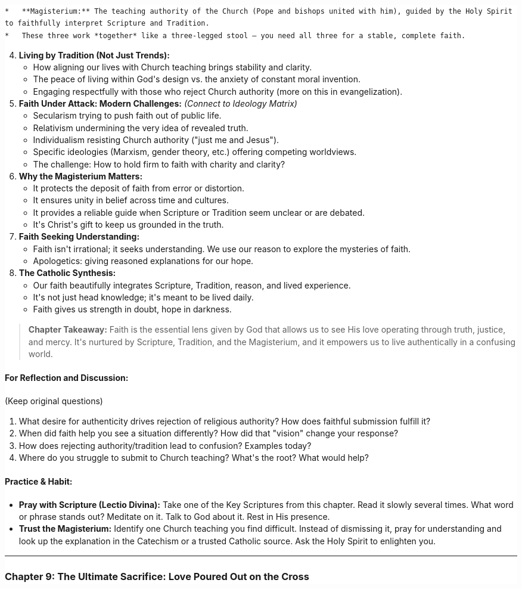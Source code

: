    *   **Magisterium:** The teaching authority of the Church (Pope and bishops united with him), guided by the Holy Spirit to faithfully interpret Scripture and Tradition.
    *   These three work *together* like a three-legged stool – you need all three for a stable, complete faith.
4.  **Living by Tradition (Not Just Trends):**
    *   How aligning our lives with Church teaching brings stability and clarity.
    *   The peace of living within God's design vs. the anxiety of constant moral invention.
    *   Engaging respectfully with those who reject Church authority (more on this in evangelization).
5.  **Faith Under Attack: Modern Challenges:** *(Connect to Ideology Matrix)*
    *   Secularism trying to push faith out of public life.
    *   Relativism undermining the very idea of revealed truth.
    *   Individualism resisting Church authority ("just me and Jesus").
    *   Specific ideologies (Marxism, gender theory, etc.) offering competing worldviews.
    *   The challenge: How to hold firm to faith with charity and clarity?
6.  **Why the Magisterium Matters:**
    *   It protects the deposit of faith from error or distortion.
    *   It ensures unity in belief across time and cultures.
    *   It provides a reliable guide when Scripture or Tradition seem unclear or are debated.
    *   It's Christ's gift to keep us grounded in the truth.
7.  **Faith Seeking Understanding:**
    *   Faith isn't irrational; it seeks understanding. We use our reason to explore the mysteries of faith.
    *   Apologetics: giving reasoned explanations for our hope.
8.  **The Catholic Synthesis:**
    *   Our faith beautifully integrates Scripture, Tradition, reason, and lived experience.
    *   It's not just head knowledge; it's meant to be lived daily.
    *   Faith gives us strength in doubt, hope in darkness.

> **Chapter Takeaway:** Faith is the essential lens given by God that allows us to see His love operating through truth, justice, and mercy. It's nurtured by Scripture, Tradition, and the Magisterium, and it empowers us to live authentically in a confusing world.

#### For Reflection and Discussion:
(Keep original questions)
1.  What desire for authenticity drives rejection of religious authority? How does faithful submission fulfill it?
2.  When did faith help you see a situation differently? How did that "vision" change your response?
3.  How does rejecting authority/tradition lead to confusion? Examples today?
4.  Where do you struggle to submit to Church teaching? What's the root? What would help?

#### Practice & Habit:
*   **Pray with Scripture (Lectio Divina):** Take one of the Key Scriptures from this chapter. Read it slowly several times. What word or phrase stands out? Meditate on it. Talk to God about it. Rest in His presence.
*   **Trust the Magisterium:** Identify one Church teaching you find difficult. Instead of dismissing it, pray for understanding and look up the explanation in the Catechism or a trusted Catholic source. Ask the Holy Spirit to enlighten you.

---

### Chapter 9: The Ultimate Sacrifice: Love Poured Out on the Cross
